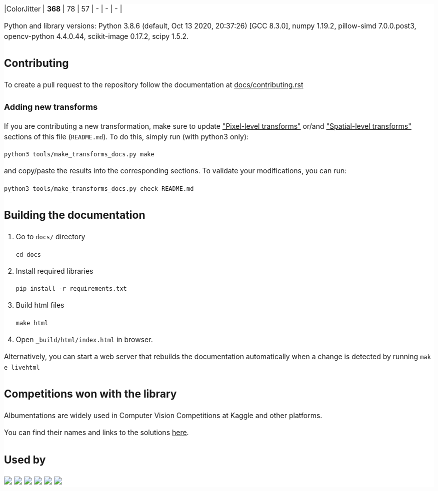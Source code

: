 |ColorJitter           |               **368**                |              78              |                           57                            |              -              |                -                |             -              |

Python and library versions: Python 3.8.6 (default, Oct 13 2020, 20:37:26) [GCC 8.3.0], numpy 1.19.2, pillow-simd 7.0.0.post3, opencv-python 4.4.0.44, scikit-image 0.17.2, scipy 1.5.2.

## Contributing

To create a pull request to the repository follow the documentation at [docs/contributing.rst](docs/contributing.rst)

### Adding new transforms
If you are contributing a new transformation, make sure to update ["Pixel-level transforms"](#pixel-level-transforms) or/and ["Spatial-level transforms"](#spatial-level-transforms) sections of this file (`README.md`). To do this, simply run (with python3 only):
```
python3 tools/make_transforms_docs.py make
```
and copy/paste the results into the corresponding sections. To validate your modifications, you
can run:
```
python3 tools/make_transforms_docs.py check README.md
```


## Building the documentation
1. Go to `docs/` directory
   ```
   cd docs
   ```
2. Install required libraries
   ```
   pip install -r requirements.txt
   ```
3. Build html files
   ```
   make html
   ```
4. Open `_build/html/index.html` in browser.

Alternatively, you can start a web server that rebuilds the documentation
automatically when a change is detected by running `make livehtml`

## Competitions won with the library
Albumentations are widely used in Computer Vision Competitions at Kaggle and other platforms.

You can find their names and links to the solutions [here](docs/hall_of_fame.rst).

## Used by
<a href="https://www.lyft.com/" target="_blank"><img src="https://habrastorage.org/webt/ce/bs/sa/cebssajf_5asst5yshmyykqjhcg.png" width="100"/></a>
<a href="https://www.x5.ru/en" target="_blank"><img src="https://habrastorage.org/webt/9y/dv/f1/9ydvf1fbxotkl6nyhydrn9v8cqw.png" width="100"/></a>
<a href="https://imedhub.org/" target="_blank"><img src="https://habrastorage.org/webt/eq/8x/m-/eq8xm-fjfx_uqkka4_ekxsdwtiq.png" width="100"/></a>
<a href="https://recursionpharma.com" target="_blank"><img src="https://pbs.twimg.com/profile_images/925897897165639683/jI8YvBfC_400x400.jpg" width="100"/></a>
<a href="https://www.everypixel.com/" target="_blank"><img src="https://www.everypixel.com/i/logo_sq.png" width="100"/></a>
<a href="https://neuromation.io/" target="_blank"><img src="https://habrastorage.org/webt/yd/_4/xa/yd_4xauvggn1tuz5xgrtkif6lya.png" width="100"/></a>
